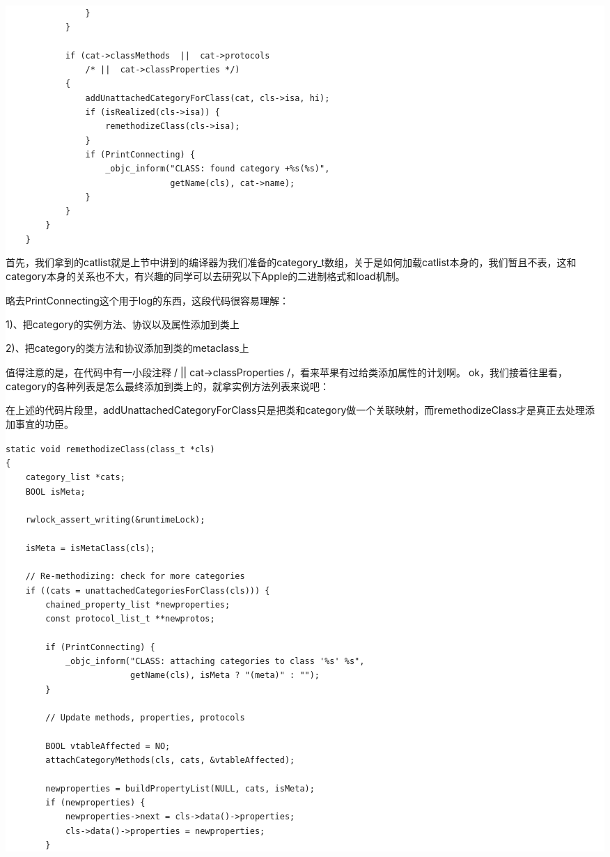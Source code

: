 	                }
	            }
	
	            if (cat->classMethods  ||  cat->protocols 
	                /* ||  cat->classProperties */)
	            {
	                addUnattachedCategoryForClass(cat, cls->isa, hi);
	                if (isRealized(cls->isa)) {
	                    remethodizeClass(cls->isa);
	                }
	                if (PrintConnecting) {
	                    _objc_inform("CLASS: found category +%s(%s)",
	                                 getName(cls), cat->name);
	                }
	            }
	        }
	    }
首先，我们拿到的catlist就是上节中讲到的编译器为我们准备的category_t数组，关于是如何加载catlist本身的，我们暂且不表，这和category本身的关系也不大，有兴趣的同学可以去研究以下Apple的二进制格式和load机制。

略去PrintConnecting这个用于log的东西，这段代码很容易理解：

1)、把category的实例方法、协议以及属性添加到类上

2)、把category的类方法和协议添加到类的metaclass上

值得注意的是，在代码中有一小段注释 / || cat->classProperties /，看来苹果有过给类添加属性的计划啊。
ok，我们接着往里看，category的各种列表是怎么最终添加到类上的，就拿实例方法列表来说吧：

在上述的代码片段里，addUnattachedCategoryForClass只是把类和category做一个关联映射，而remethodizeClass才是真正去处理添加事宜的功臣。

	static void remethodizeClass(class_t *cls)
	{
	    category_list *cats;
	    BOOL isMeta;
	
	    rwlock_assert_writing(&runtimeLock);
	
	    isMeta = isMetaClass(cls);
	
	    // Re-methodizing: check for more categories
	    if ((cats = unattachedCategoriesForClass(cls))) {
	        chained_property_list *newproperties;
	        const protocol_list_t **newprotos;
	
	        if (PrintConnecting) {
	            _objc_inform("CLASS: attaching categories to class '%s' %s",
	                         getName(cls), isMeta ? "(meta)" : "");
	        }
	
	        // Update methods, properties, protocols
	
	        BOOL vtableAffected = NO;
	        attachCategoryMethods(cls, cats, &vtableAffected);
	
	        newproperties = buildPropertyList(NULL, cats, isMeta);
	        if (newproperties) {
	            newproperties->next = cls->data()->properties;
	            cls->data()->properties = newproperties;
	        }
	